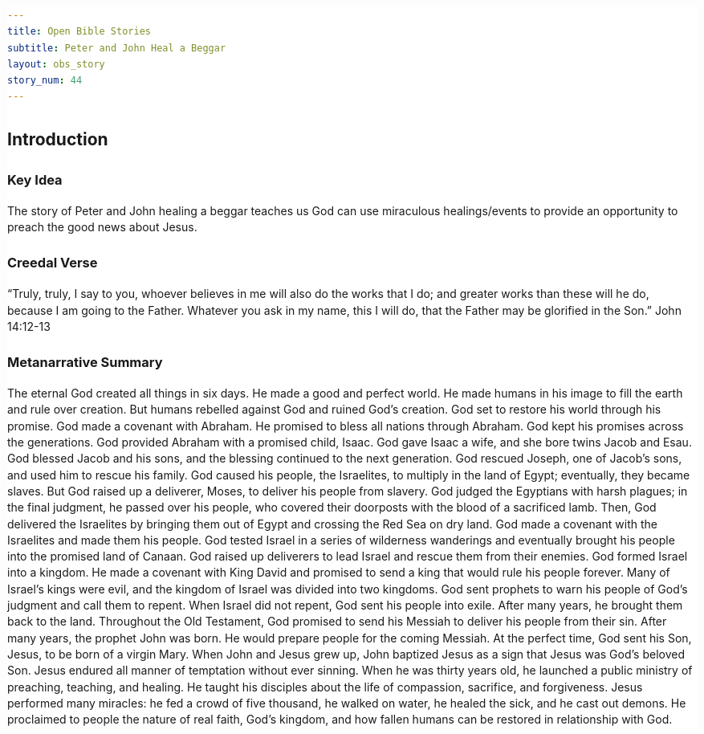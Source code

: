 ```yaml
---
title: Open Bible Stories
subtitle: Peter and John Heal a Beggar
layout: obs_story
story_num: 44
---
```

## Introduction

### Key Idea

The story of Peter and John healing a beggar teaches us God can use miraculous healings/events to provide an opportunity to preach the good news about Jesus.

### Creedal Verse

“Truly, truly, I say to you, whoever believes in me will also do the works that I do; and greater works than these will he do, because I am going to the Father. Whatever you ask in my name, this I will do, that the Father may be glorified in the Son.” John 14:12-13

### Metanarrative Summary

The eternal God created all things in six days.
He made a good and perfect world.
He made humans in his image to fill the earth and rule over creation.
But humans rebelled against God and ruined God’s creation.
God set to restore his world through his promise.
God made a covenant with Abraham. He promised to bless all nations through Abraham.
God kept his promises across the generations.
God provided Abraham with a promised child, Isaac.
God gave Isaac a wife, and she bore twins Jacob and Esau.
God blessed Jacob and his sons, and the blessing continued to the next generation.
God rescued Joseph, one of Jacob’s sons, and used him to rescue his family.
God caused his people, the Israelites, to multiply in the land of Egypt; eventually, they became slaves.
But God raised up a deliverer, Moses, to deliver his people from slavery.
God judged the Egyptians with harsh plagues; in the final judgment, he passed over his people, who covered their doorposts with the blood of a sacrificed lamb.
Then, God delivered the Israelites by bringing them out of Egypt and crossing the Red Sea on dry land.
God made a covenant with the Israelites and made them his people.
God tested Israel in a series of wilderness wanderings and
eventually brought his people into the promised land of Canaan.
God raised up deliverers to lead Israel and rescue them from their enemies.
God formed Israel into a kingdom. He made a covenant with King David and promised to send a king that would rule his people forever.
Many of Israel’s kings were evil, and the kingdom of Israel was divided into two kingdoms.
God sent prophets to warn his people of God’s judgment and call them to repent.
When Israel did not repent, God sent his people into exile. After many years, he brought them back to the land.
Throughout the Old Testament, God promised to send his Messiah to deliver his people from their sin.
After many years, the prophet John was born. He would prepare people for the coming Messiah.
At the perfect time, God sent his Son, Jesus, to be born of a virgin Mary.
When John and Jesus grew up, John baptized Jesus as a sign that Jesus was God’s beloved Son.
Jesus endured all manner of temptation without ever sinning.
When he was thirty years old, he launched a public ministry of preaching, teaching, and healing.
He taught his disciples about the life of compassion, sacrifice, and forgiveness.
Jesus performed many miracles: he fed a crowd of five thousand, he walked on water, he healed the sick, and he cast out demons.
He proclaimed to people the nature of real faith, God’s kingdom, and how fallen humans can be restored in relationship with God.